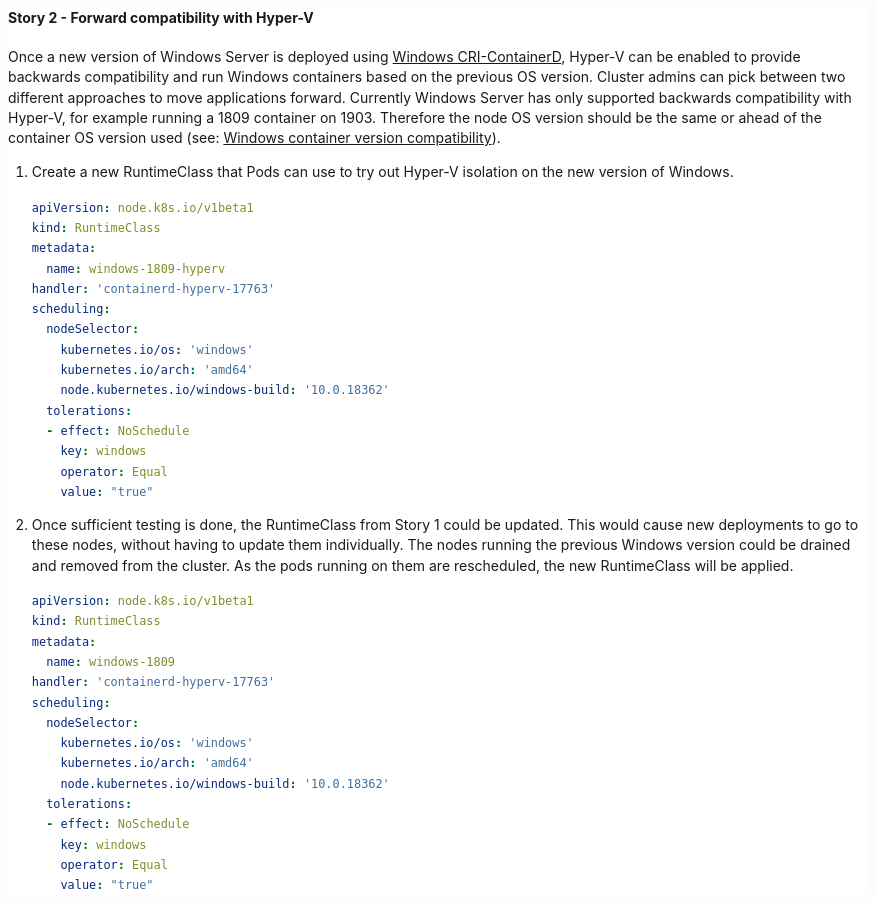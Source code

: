 #### Story 2 - Forward compatibility with Hyper-V

Once a new version of Windows Server is deployed using [Windows CRI-ContainerD], Hyper-V can be enabled to provide backwards compatibility and run Windows containers based on the previous OS version. Cluster admins can pick between two different approaches to move applications forward. Currently Windows Server has only supported backwards compatibility with Hyper-V, for example running a 1809 container on 1903. Therefore the node OS version should be the same or ahead of the container OS version used (see: [Windows container version compatibility]).

1. Create a new RuntimeClass that Pods can use to try out Hyper-V isolation on the new version of Windows.

    ```yaml
    apiVersion: node.k8s.io/v1beta1
    kind: RuntimeClass
    metadata:
      name: windows-1809-hyperv
    handler: 'containerd-hyperv-17763'
    scheduling:
      nodeSelector:
        kubernetes.io/os: 'windows'
        kubernetes.io/arch: 'amd64'
        node.kubernetes.io/windows-build: '10.0.18362'
      tolerations:
      - effect: NoSchedule
        key: windows
        operator: Equal
        value: "true"
    ```

1. Once sufficient testing is done, the RuntimeClass from Story 1 could be updated. This would cause new deployments to go to these nodes, without having to update them individually. The nodes running the previous Windows version could be drained and removed from the cluster. As the pods running on them are rescheduled, the new RuntimeClass will be applied.

    ```yaml
    apiVersion: node.k8s.io/v1beta1
    kind: RuntimeClass
    metadata:
      name: windows-1809
    handler: 'containerd-hyperv-17763'
    scheduling:
      nodeSelector:
        kubernetes.io/os: 'windows'
        kubernetes.io/arch: 'amd64'
        node.kubernetes.io/windows-build: '10.0.18362'
      tolerations:
      - effect: NoSchedule
        key: windows
        operator: Equal
        value: "true"
    ```


[kubernetes.io]: https://kubernetes.io/
[kubernetes/enhancements]: https://github.com/kubernetes/enhancements/issues
[kubernetes/kubernetes]: https://github.com/kubernetes/kubernetes
[kubernetes/website]: https://github.com/kubernetes/website
[conformance tests]: https://github.com/kubernetes/community/blob/master/contributors/devel/conformance-tests.md
[Windows CRI-ContainerD]: /keps/sig-windows/20190424-windows-cri-containerd.md
[Guide for scheduling Windows containers in Kubernetes]: https://kubernetes.io/docs/setup/production-environment/windows/user-guide-windows-containers/#taints-and-tolerations
[RuntimeClass Scheduling]: https://kubernetes.io/docs/concepts/containers/runtime-class/#scheduling
[Gatekeeper]: https://github.com/open-policy-agent/gatekeeper
[Difficulties in mixed OS and arch clusters]: https://docs.google.com/document/d/12uZt-KSG8v4CSyUDr0EC6btmzpVOZAWzqYDif3EoeBU/edit#
[PodSandboxConfig]: https://github.com/kubernetes/cri-api/blob/24ae4d4e8b036b885ee1f4930ec2b173eabb28e7/pkg/apis/runtime/v1alpha2/api.proto#L310
[Bounding Self-Labeling Kubelets]: https://github.com/kubernetes/enhancements/blob/f1a799d5f4658ed29797c1fb9ceb7a4d0f538e93/keps/sig-auth/0000-20170814-bounding-self-labeling-kubelets.md
[Windows Update History]: https://support.microsoft.com/en-us/help/4498140
[Cri-Tools]: https://github.com/kubernetes-sigs/cri-tools
[Windows container version compatibility]: https://docs.microsoft.com/en-us/virtualization/windowscontainers/deploy-containers/version-compatibility
[Pod overhead KEP]: https://github.com/kubernetes/enhancements/blob/master/keps/sig-node/20190226-pod-overhead.md#container-runtime-interface-cri
[Runtime Handler]: https://github.com/kubernetes/enhancements/blob/master/keps/sig-node/runtime-class.md#runtime-handler
[Container Base Images]: https://docs.microsoft.com/en-us/virtualization/windowscontainers/manage-containers/container-base-images
[Windows Insider Container Images]: https://docs.microsoft.com/en-us/virtualization/windowscontainers/quick-start/using-insider-container-images#install-base-container-image